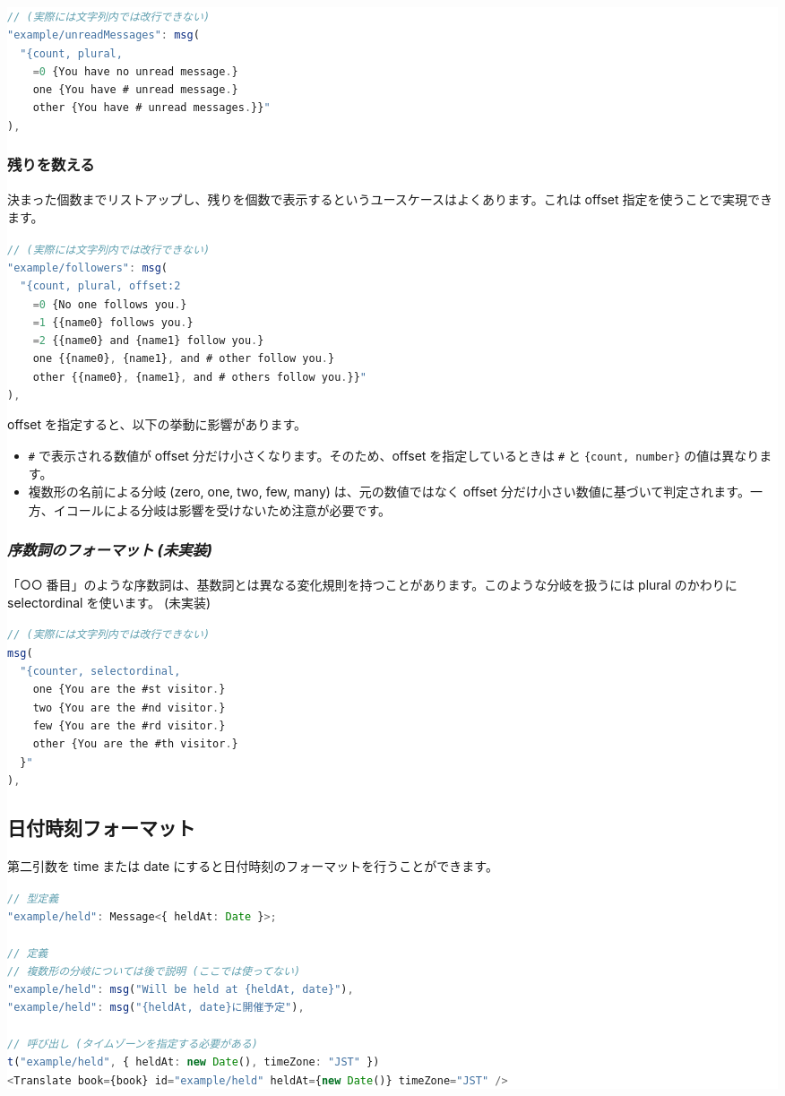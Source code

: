 ```ts
// (実際には文字列内では改行できない)
"example/unreadMessages": msg(
  "{count, plural,
    =0 {You have no unread message.}
    one {You have # unread message.}
    other {You have # unread messages.}}"
),
```

### 残りを数える

決まった個数までリストアップし、残りを個数で表示するというユースケースはよくあります。これは offset 指定を使うことで実現できます。

```ts
// (実際には文字列内では改行できない)
"example/followers": msg(
  "{count, plural, offset:2
    =0 {No one follows you.}
    =1 {{name0} follows you.}
    =2 {{name0} and {name1} follow you.}
    one {{name0}, {name1}, and # other follow you.}
    other {{name0}, {name1}, and # others follow you.}}"
),
```

offset を指定すると、以下の挙動に影響があります。

- `#` で表示される数値が offset 分だけ小さくなります。そのため、offset を指定しているときは `#` と `{count, number}` の値は異なります。
- 複数形の名前による分岐 (zero, one, two, few, many) は、元の数値ではなく offset 分だけ小さい数値に基づいて判定されます。一方、イコールによる分岐は影響を受けないため注意が必要です。

### _序数詞のフォーマット (未実装)_

「○○ 番目」のような序数詞は、基数詞とは異なる変化規則を持つことがあります。このような分岐を扱うには plural のかわりに selectordinal を使います。 (未実装)

```ts
// (実際には文字列内では改行できない)
msg(
  "{counter, selectordinal,
    one {You are the #st visitor.}
    two {You are the #nd visitor.}
    few {You are the #rd visitor.}
    other {You are the #th visitor.}
  }"
),
```

## 日付時刻フォーマット

第二引数を time または date にすると日付時刻のフォーマットを行うことができます。

```ts
// 型定義
"example/held": Message<{ heldAt: Date }>;

// 定義
// 複数形の分岐については後で説明 (ここでは使ってない)
"example/held": msg("Will be held at {heldAt, date}"),
"example/held": msg("{heldAt, date}に開催予定"),

// 呼び出し (タイムゾーンを指定する必要がある)
t("example/held", { heldAt: new Date(), timeZone: "JST" })
<Translate book={book} id="example/held" heldAt={new Date()} timeZone="JST" />
```
